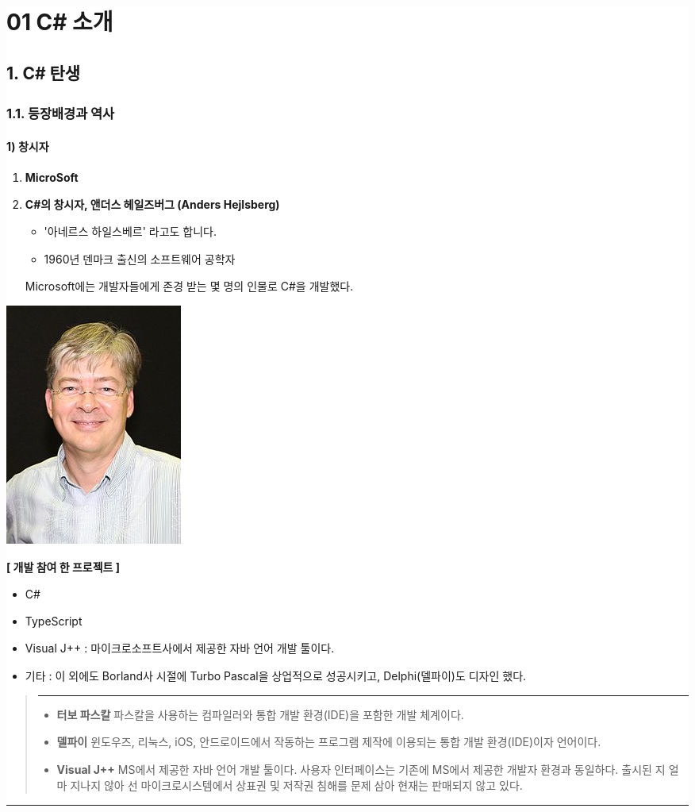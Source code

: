 # 01 C# 소개

## 1. C# 탄생

### 1.1. 등장배경과 역사

#### 1) **창시자**

1. **MicroSoft**

2. **C#의 창시자, 앤더스 헤일즈버그 (Anders Hejlsberg)**

   - '아네르스 하일스베르' 라고도 합니다.

   - 1960년 덴마크 출신의 소프트웨어 공학자
   
   Microsoft에는 개발자들에게 존경 받는 몇 명의 인물로 C#을 개발했다.

![앤더스 헤일즈버그](./assets/220px-Anders_Hejlsberg.jpg)



**[ 개발 참여 한 프로젝트 ]**

* C# 
* TypeScript
* Visual J++  :  마이크로소프트사에서 제공한 자바 언어 개발 툴이다.

* 기타 : 이 외에도 Borland사 시절에 Turbo Pascal을 상업적으로 성공시키고, Delphi(델파이)도 디자인 했다.

> ---
>
> * **터보 파스칼** 
>   파스칼을 사용하는 컴파일러와 통합 개발 환경(IDE)을 포함한 개발 체계이다. 
>
> * **델파이** 
>   윈도우즈, 리눅스, iOS, 안드로이드에서 작동하는 프로그램 제작에 이용되는 통합 개발 환경(IDE)이자 언어이다. 
> * **Visual J++** 
>   MS에서 제공한 자바 언어 개발 툴이다. 사용자 인터페이스는 기존에 MS에서 제공한 개발자 환경과 동일하다. 출시된 지 얼마 지나지 않아 선 마이크로시스템에서 상표권 및 저작권 침해를 문제 삼아 현재는 판매되지 않고 있다.

---